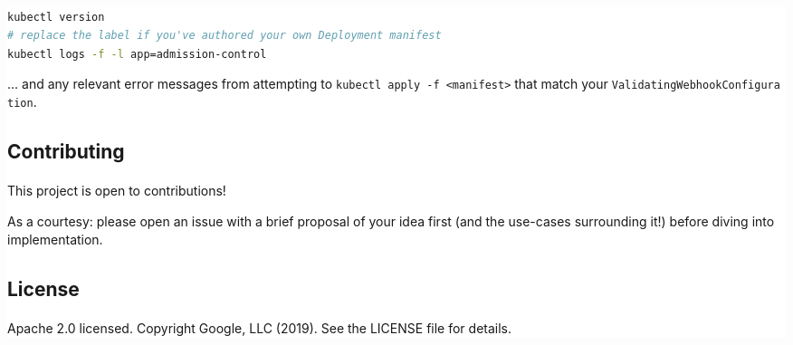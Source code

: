 ```sh
kubectl version
# replace the label if you've authored your own Deployment manifest
kubectl logs -f -l app=admission-control
```

... and any relevant error messages from attempting to `kubectl apply -f <manifest>` that match your `ValidatingWebhookConfiguration`.

## Contributing

This project is open to contributions!

As a courtesy: please open an issue with a brief proposal of your
idea first (and the use-cases surrounding it!) before diving into
implementation.

## License

Apache 2.0 licensed. Copyright Google, LLC (2019). See the LICENSE file for details.
